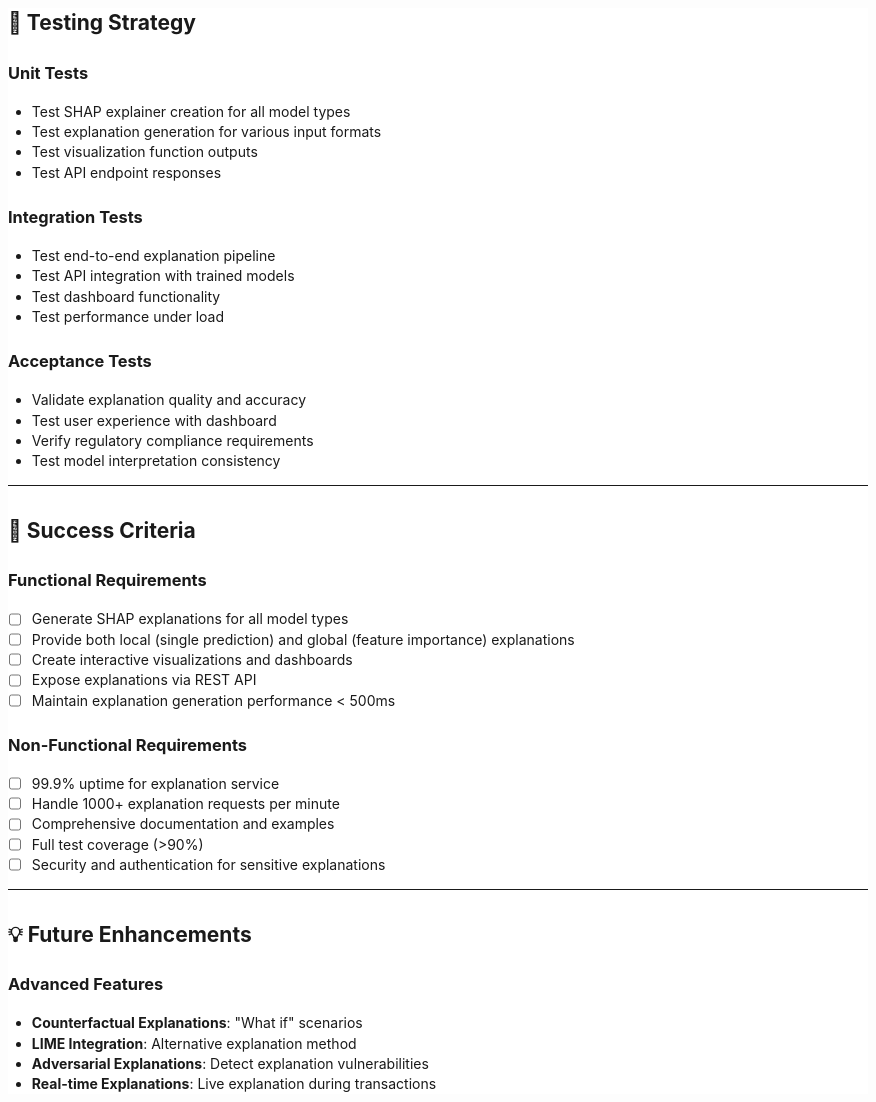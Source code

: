 
## 🧪 Testing Strategy

### **Unit Tests**
- Test SHAP explainer creation for all model types
- Test explanation generation for various input formats
- Test visualization function outputs
- Test API endpoint responses

### **Integration Tests**
- Test end-to-end explanation pipeline
- Test API integration with trained models
- Test dashboard functionality
- Test performance under load

### **Acceptance Tests**
- Validate explanation quality and accuracy
- Test user experience with dashboard
- Verify regulatory compliance requirements
- Test model interpretation consistency

---

## 🚀 Success Criteria

### **Functional Requirements**
- [ ] Generate SHAP explanations for all model types
- [ ] Provide both local (single prediction) and global (feature importance) explanations
- [ ] Create interactive visualizations and dashboards
- [ ] Expose explanations via REST API
- [ ] Maintain explanation generation performance < 500ms

### **Non-Functional Requirements**
- [ ] 99.9% uptime for explanation service
- [ ] Handle 1000+ explanation requests per minute
- [ ] Comprehensive documentation and examples
- [ ] Full test coverage (>90%)
- [ ] Security and authentication for sensitive explanations

---

## 💡 Future Enhancements

### **Advanced Features**
- **Counterfactual Explanations**: "What if" scenarios
- **LIME Integration**: Alternative explanation method
- **Adversarial Explanations**: Detect explanation vulnerabilities
- **Real-time Explanations**: Live explanation during transactions
